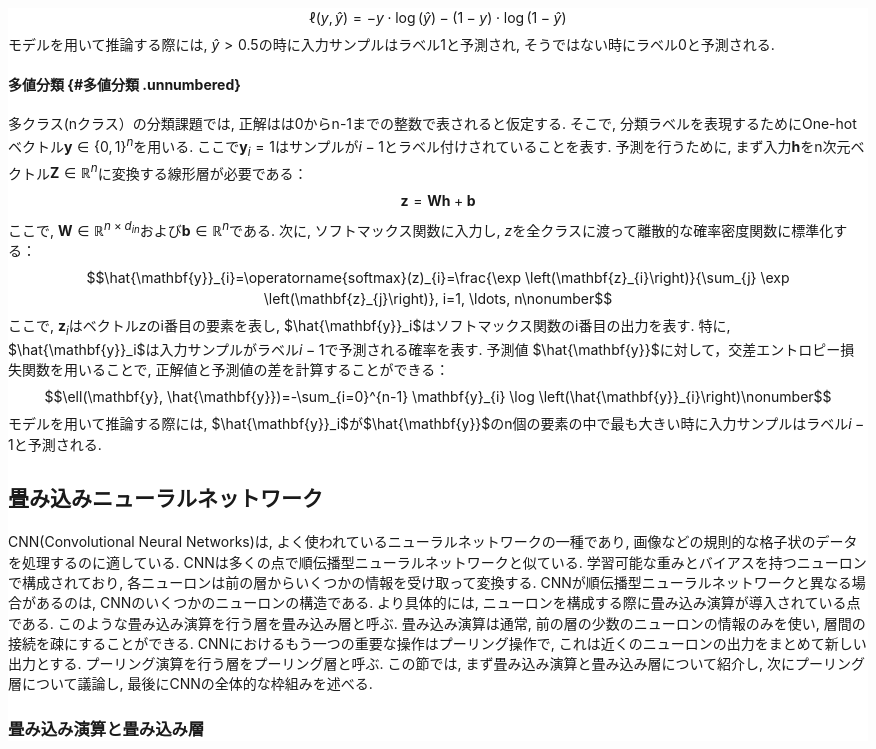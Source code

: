 $$\ell(y,  \hat{y})=-y \cdot \log (\hat{y})-(1-y) \cdot \log (1-\hat{y})\nonumber$$
モデルを用いて推論する際には,
$\hat{y}>0.5$の時に入力サンプルはラベル1と予測され,
そうではない時にラベル0と予測される.

#### 多値分類 {#多値分類 .unnumbered}

多クラス(nクラス）の分類課題では,
正解はは0からn-1までの整数で表されると仮定する. そこで,
分類ラベルを表現するためにOne-hotベクトル$\mathbf{y} \in\{0, 1\}^{n}$を用いる.
ここで$\mathbf{y}_{i}=1$はサンプルが$i-1$とラベル付けされていることを表す.
予測を行うために,
まず入力$\mathbf{h}$をn次元ベクトル$\mathbf{Z} \in \mathbb{R}^{n}$に変換する線形層が必要である：
$$\mathbf{z}=\mathbf{W}\mathbf{h}+\mathbf{b}\nonumber$$ ここで,
$\mathbf{W} \in \mathbb{R}^{n \times d_{i n}}$および$\mathbf{b} \in \mathbb{R}^{n}$である.
次に, ソフトマックス関数に入力し,
$z$を全クラスに渡って離散的な確率密度関数に標準化する：
$$\hat{\mathbf{y}}_{i}=\operatorname{softmax}(z)_{i}=\frac{\exp \left(\mathbf{z}_{i}\right)}{\sum_{j} \exp \left(\mathbf{z}_{j}\right)},  i=1,  \ldots,  n\nonumber$$
ここで, $\mathbf{z}_{i}$はベクトル$z$のi番目の要素を表し,
$\hat{\mathbf{y}}_i$はソフトマックス関数のi番目の出力を表す. 特に,
$\hat{\mathbf{y}}_i$は入力サンプルがラベル$i-1$で予測される確率を表す.
予測値
$\hat{\mathbf{y}}$に対して，交差エントロピー損失関数を用いることで,
正解値と予測値の差を計算することができる：
$$\ell(\mathbf{y},  \hat{\mathbf{y}})=-\sum_{i=0}^{n-1} \mathbf{y}_{i} \log \left(\hat{\mathbf{y}}_{i}\right)\nonumber$$
モデルを用いて推論する際には,
$\hat{\mathbf{y}}_i$が$\hat{\mathbf{y}}$のn個の要素の中で最も大きい時に入力サンプルはラベル$i-1$と予測される.

## 畳み込みニューラルネットワーク

CNN(Convolutional Neural Networks)は,
よく使われているニューラルネットワークの一種であり,
画像などの規則的な格子状のデータを処理するのに適している.
CNNは多くの点で順伝播型ニューラルネットワークと似ている.
学習可能な重みとバイアスを持つニューロンで構成されており,
各ニューロンは前の層からいくつかの情報を受け取って変換する.
CNNが順伝播型ニューラルネットワークと異なる場合があるのは,
CNNのいくつかのニューロンの構造である. より具体的には,
ニューロンを構成する際に畳み込み演算が導入されている点である.
このような畳み込み演算を行う層を畳み込み層と呼ぶ. 畳み込み演算は通常,
前の層の少数のニューロンの情報のみを使い,
層間の接続を疎にすることができる.
CNNにおけるもう一つの重要な操作はプーリング操作で,
これは近くのニューロンの出力をまとめて新しい出力とする.
プーリング演算を行う層をプーリング層と呼ぶ. この節では,
まず畳み込み演算と畳み込み層について紹介し,
次にプーリング層について議論し, 最後にCNNの全体的な枠組みを述べる.

### 畳み込み演算と畳み込み層
